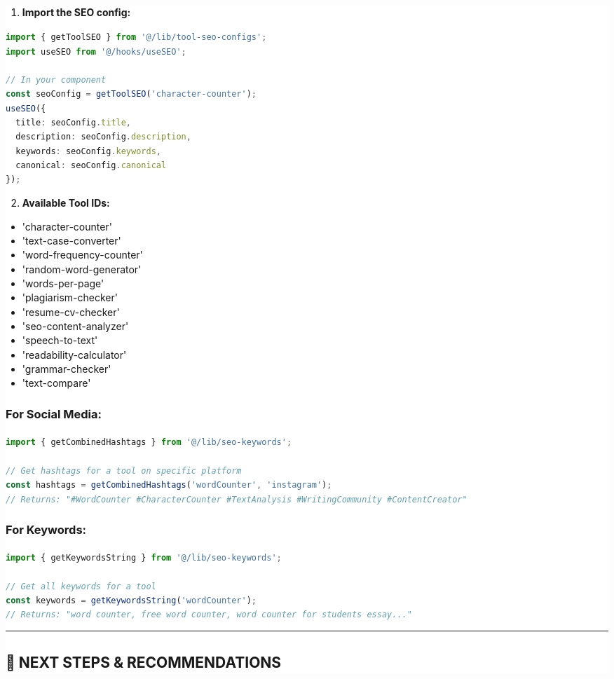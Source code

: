 1. **Import the SEO config:**
```typescript
import { getToolSEO } from '@/lib/tool-seo-configs';
import useSEO from '@/hooks/useSEO';

// In your component
const seoConfig = getToolSEO('character-counter');
useSEO({
  title: seoConfig.title,
  description: seoConfig.description,
  keywords: seoConfig.keywords,
  canonical: seoConfig.canonical
});
```

2. **Available Tool IDs:**
- 'character-counter'
- 'text-case-converter'
- 'word-frequency-counter'
- 'random-word-generator'
- 'words-per-page'
- 'plagiarism-checker'
- 'resume-cv-checker'
- 'seo-content-analyzer'
- 'speech-to-text'
- 'readability-calculator'
- 'grammar-checker'
- 'text-compare'

### **For Social Media:**

```typescript
import { getCombinedHashtags } from '@/lib/seo-keywords';

// Get hashtags for a tool on specific platform
const hashtags = getCombinedHashtags('wordCounter', 'instagram');
// Returns: "#WordCounter #CharacterCounter #TextAnalysis #WritingCommunity #ContentCreator"
```

### **For Keywords:**

```typescript
import { getKeywordsString } from '@/lib/seo-keywords';

// Get all keywords for a tool
const keywords = getKeywordsString('wordCounter');
// Returns: "word counter, free word counter, word counter for students essay..."
```

---

## 🎯 NEXT STEPS & RECOMMENDATIONS
